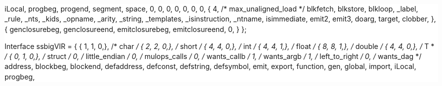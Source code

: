 iLocal,
progbeg,
progend,
segment,
space,
	0, 0, 0, 0, 0, 0, 0,
	{
		4,	/* max_unaligned_load */
		blkfetch, blkstore, blkloop,
		_label,
		_rule,
		_nts,
		_kids,
		_opname,
		_arity,
		_string,
		_templates,
		_isinstruction,
		_ntname,
		isimmediate,
		emit2,
		emit3,
		doarg,
		target,
		clobber,
	},
	{
	  genclosurebeg,
	  genclosureend,
	  emitclosurebeg,
	  emitclosureend,
	  0,
	}
};

Interface ssbigVIR = {
	{ 1, 1, 0,},	  /* char */
	{ 2, 2, 0,},	  /* short */
	{ 4, 4, 0,},	  /* int */
	{ 4, 4, 1,},	  /* float */
	{ 8, 8, 1,},	  /* double */
	{ 4, 4, 0,},	  /* T * */
	{ 0, 1, 0,},	  /* struct */
	0,  /* little_endian */
	0,  /* mulops_calls */
	0,  /* wants_callb */
	1,  /* wants_argb */
	1,  /* left_to_right */
	0,  /* wants_dag */
address,
blockbeg,
blockend,
defaddress,
defconst,
defstring,
defsymbol,
emit,
export,
function,
gen,
global,
import,
iLocal,
progbeg,
